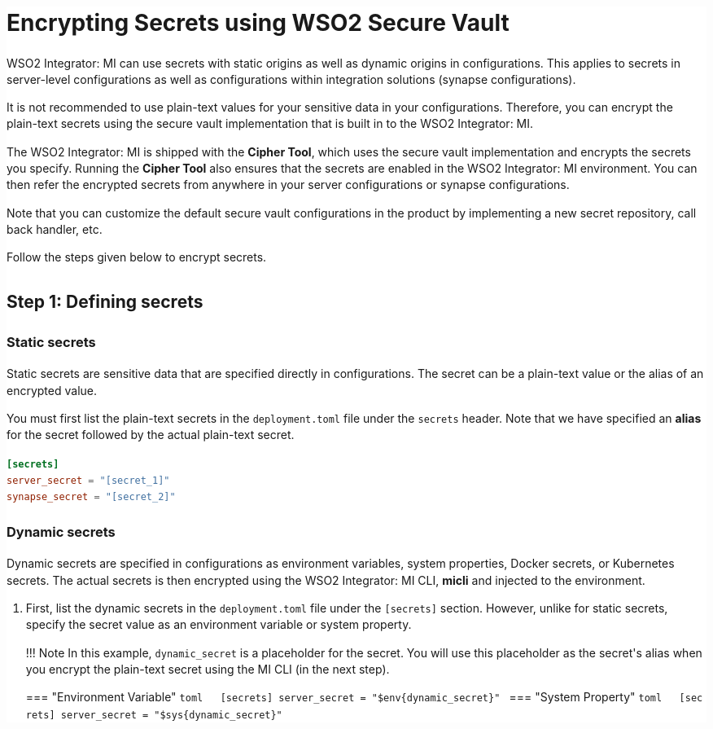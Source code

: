 # Encrypting Secrets using WSO2 Secure Vault

WSO2 Integrator: MI can use secrets with static origins as well as dynamic origins in configurations. This applies to secrets in server-level configurations as well as configurations within integration solutions (synapse configurations).

It is not recommended to use plain-text values for your sensitive data in your configurations. Therefore, you can encrypt the plain-text secrets using the secure vault implementation that is built in to the WSO2 Integrator: MI. 

The WSO2 Integrator: MI is shipped with the **Cipher Tool**, which uses the secure vault implementation and encrypts the secrets you specify. Running the **Cipher Tool** also ensures that the secrets are enabled in the WSO2 Integrator: MI environment. You can then refer the encrypted secrets from anywhere in your server configurations or synapse configurations.

Note that you can customize the default secure vault configurations in the product by implementing a new secret repository, call back handler, etc.

Follow the steps given below to encrypt secrets.

## Step 1: Defining secrets

### Static secrets

Static secrets are sensitive data that are specified directly in configurations. The secret can be a plain-text value or the alias of an encrypted value.

You must first list the plain-text secrets in the `deployment.toml` file under the `secrets` header. Note that we have specified an <b>alias</b> for the secret followed by the actual plain-text secret.

```toml
[secrets]
server_secret = "[secret_1]"
synapse_secret = "[secret_2]"
```

### Dynamic secrets

Dynamic secrets are specified in configurations as environment variables, system properties, Docker secrets, or Kubernetes secrets. The actual secrets is then encrypted using the WSO2 Integrator: MI CLI, **micli** and injected to the environment.

1.  First, list the dynamic secrets in the `deployment.toml` file under the `[secrets]` section. However, unlike for static secrets, specify the secret value as an environment variable or system property.

    !!! Note
        In this example, `dynamic_secret` is a placeholder for the secret. You will use this placeholder as the secret's alias when you encrypt the plain-text secret using the MI CLI (in the next step).
    
    === "Environment Variable"
        ```toml  
        [secrets]
        server_secret = "$env{dynamic_secret}"
        ```
    === "System Property"
        ```toml  
        [secrets]
        server_secret = "$sys{dynamic_secret}"
        ``` 
